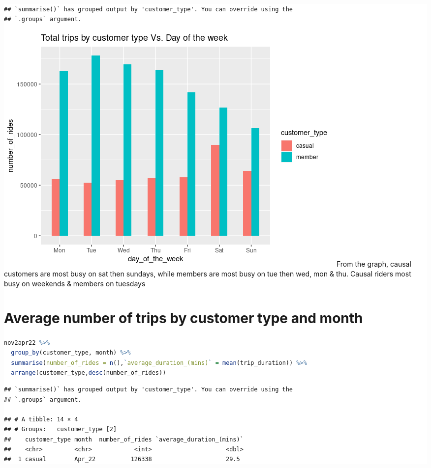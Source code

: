     ## `summarise()` has grouped output by 'customer_type'. You can override using the
    ## `.groups` argument.

![](report_files/figure-gfm/unnamed-chunk-25-1.png) From the
graph, causal customers are most busy on sat then sundays, while members
are most busy on tue then wed, mon & thu. Causal riders most busy on
weekends & members on tuesdays

# Average number of trips by customer type and month

``` r
nov2apr22 %>% 
  group_by(customer_type, month) %>%  
  summarise(number_of_rides = n(),`average_duration_(mins)` = mean(trip_duration)) %>% 
  arrange(customer_type,desc(number_of_rides))
```

    ## `summarise()` has grouped output by 'customer_type'. You can override using the
    ## `.groups` argument.

    ## # A tibble: 14 × 4
    ## # Groups:   customer_type [2]
    ##    customer_type month  number_of_rides `average_duration_(mins)`
    ##    <chr>         <chr>            <int>                     <dbl>
    ##  1 casual        Apr_22          126338                     29.5 